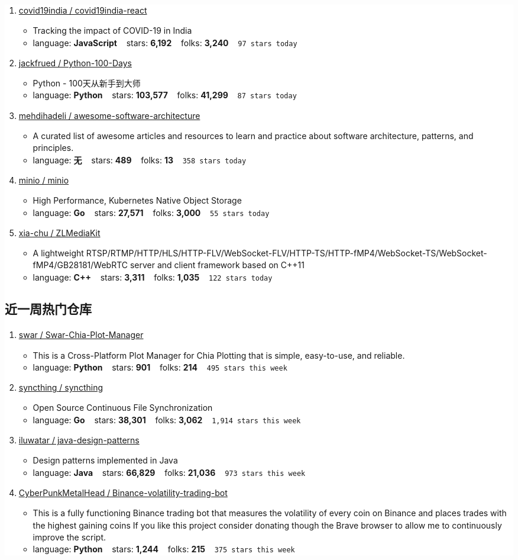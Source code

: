 1. [covid19india / covid19india-react](https://github.com/covid19india/covid19india-react)
    - Tracking the impact of COVID-19 in India
    - language: **JavaScript** &nbsp;&nbsp; stars: **6,192** &nbsp;&nbsp; folks: **3,240**  &nbsp;&nbsp; `97 stars today`

1. [jackfrued / Python-100-Days](https://github.com/jackfrued/Python-100-Days)
    - Python - 100天从新手到大师
    - language: **Python** &nbsp;&nbsp; stars: **103,577** &nbsp;&nbsp; folks: **41,299**  &nbsp;&nbsp; `87 stars today`

1. [mehdihadeli / awesome-software-architecture](https://github.com/mehdihadeli/awesome-software-architecture)
    - A curated list of awesome articles and resources to learn and practice about software architecture, patterns, and principles.
    - language: **无** &nbsp;&nbsp; stars: **489** &nbsp;&nbsp; folks: **13**  &nbsp;&nbsp; `358 stars today`

1. [minio / minio](https://github.com/minio/minio)
    - High Performance, Kubernetes Native Object Storage
    - language: **Go** &nbsp;&nbsp; stars: **27,571** &nbsp;&nbsp; folks: **3,000**  &nbsp;&nbsp; `55 stars today`

1. [xia-chu / ZLMediaKit](https://github.com/xia-chu/ZLMediaKit)
    - A lightweight RTSP/RTMP/HTTP/HLS/HTTP-FLV/WebSocket-FLV/HTTP-TS/HTTP-fMP4/WebSocket-TS/WebSocket-fMP4/GB28181/WebRTC server and client framework based on C++11
    - language: **C++** &nbsp;&nbsp; stars: **3,311** &nbsp;&nbsp; folks: **1,035**  &nbsp;&nbsp; `122 stars today`


## 近一周热门仓库

1. [swar / Swar-Chia-Plot-Manager](https://github.com/swar/Swar-Chia-Plot-Manager)
    - This is a Cross-Platform Plot Manager for Chia Plotting that is simple, easy-to-use, and reliable.
    - language: **Python** &nbsp;&nbsp; stars: **901** &nbsp;&nbsp; folks: **214**  &nbsp;&nbsp; `495 stars this week`

1. [syncthing / syncthing](https://github.com/syncthing/syncthing)
    - Open Source Continuous File Synchronization
    - language: **Go** &nbsp;&nbsp; stars: **38,301** &nbsp;&nbsp; folks: **3,062**  &nbsp;&nbsp; `1,914 stars this week`

1. [iluwatar / java-design-patterns](https://github.com/iluwatar/java-design-patterns)
    - Design patterns implemented in Java
    - language: **Java** &nbsp;&nbsp; stars: **66,829** &nbsp;&nbsp; folks: **21,036**  &nbsp;&nbsp; `973 stars this week`

1. [CyberPunkMetalHead / Binance-volatility-trading-bot](https://github.com/CyberPunkMetalHead/Binance-volatility-trading-bot)
    - This is a fully functioning Binance trading bot that measures the volatility of every coin on Binance and places trades with the highest gaining coins If you like this project consider donating though the Brave browser to allow me to continuously improve the script.
    - language: **Python** &nbsp;&nbsp; stars: **1,244** &nbsp;&nbsp; folks: **215**  &nbsp;&nbsp; `375 stars this week`
